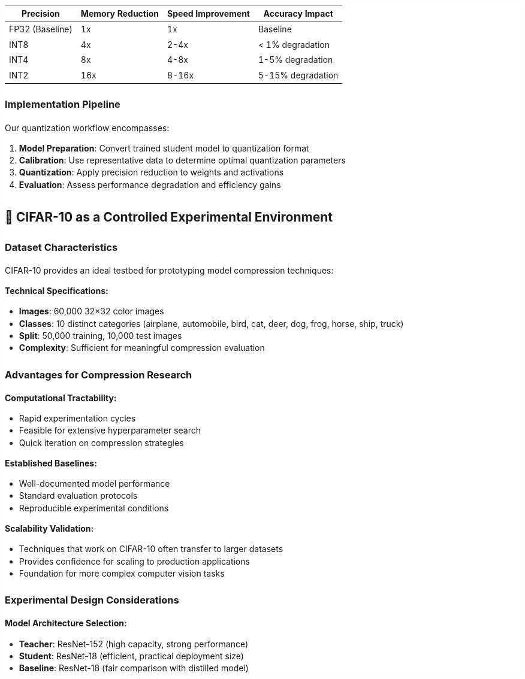 | Precision | Memory Reduction | Speed Improvement | Accuracy Impact |
|-----------|------------------|-------------------|-----------------|
| FP32 (Baseline) | 1x | 1x | Baseline |
| INT8 | 4x | 2-4x | < 1% degradation |
| INT4 | 8x | 4-8x | 1-5% degradation |
| INT2 | 16x | 8-16x | 5-15% degradation |

### Implementation Pipeline

Our quantization workflow encompasses:

1. **Model Preparation**: Convert trained student model to quantization format
2. **Calibration**: Use representative data to determine optimal quantization parameters
3. **Quantization**: Apply precision reduction to weights and activations
4. **Evaluation**: Assess performance degradation and efficiency gains

## 🎯 CIFAR-10 as a Controlled Experimental Environment

### Dataset Characteristics

CIFAR-10 provides an ideal testbed for prototyping model compression techniques:

**Technical Specifications:**
- **Images**: 60,000 32×32 color images
- **Classes**: 10 distinct categories (airplane, automobile, bird, cat, deer, dog, frog, horse, ship, truck)
- **Split**: 50,000 training, 10,000 test images
- **Complexity**: Sufficient for meaningful compression evaluation

### Advantages for Compression Research

**Computational Tractability:**
- Rapid experimentation cycles
- Feasible for extensive hyperparameter search
- Quick iteration on compression strategies

**Established Baselines:**
- Well-documented model performance
- Standard evaluation protocols
- Reproducible experimental conditions

**Scalability Validation:**
- Techniques that work on CIFAR-10 often transfer to larger datasets
- Provides confidence for scaling to production applications
- Foundation for more complex computer vision tasks

### Experimental Design Considerations

**Model Architecture Selection:**
- **Teacher**: ResNet-152 (high capacity, strong performance)
- **Student**: ResNet-18 (efficient, practical deployment size)
- **Baseline**: ResNet-18 (fair comparison with distilled model)
